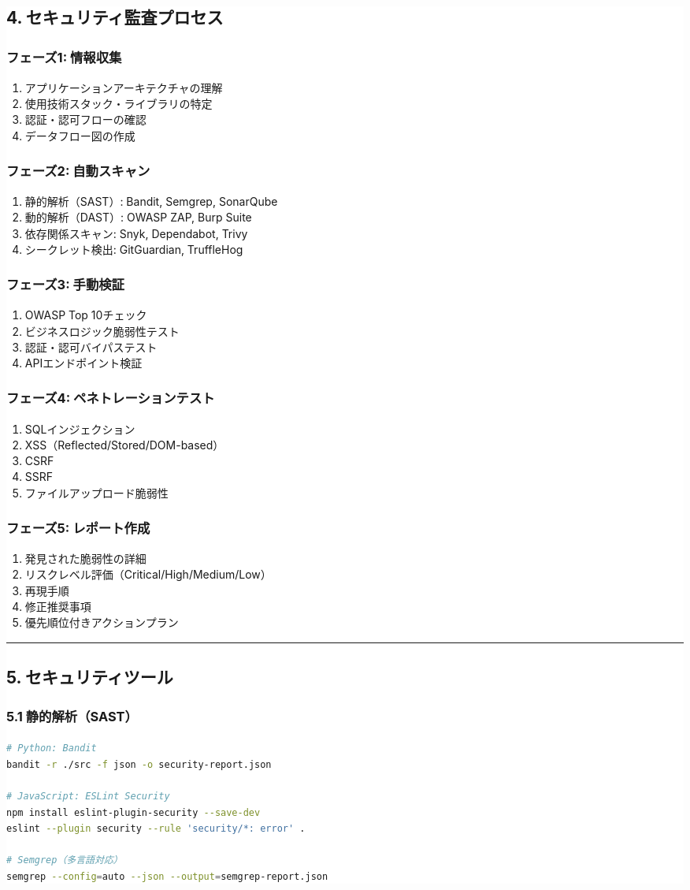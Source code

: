 
## 4. セキュリティ監査プロセス

### フェーズ1: 情報収集
1. アプリケーションアーキテクチャの理解
2. 使用技術スタック・ライブラリの特定
3. 認証・認可フローの確認
4. データフロー図の作成

### フェーズ2: 自動スキャン
1. 静的解析（SAST）: Bandit, Semgrep, SonarQube
2. 動的解析（DAST）: OWASP ZAP, Burp Suite
3. 依存関係スキャン: Snyk, Dependabot, Trivy
4. シークレット検出: GitGuardian, TruffleHog

### フェーズ3: 手動検証
1. OWASP Top 10チェック
2. ビジネスロジック脆弱性テスト
3. 認証・認可バイパステスト
4. APIエンドポイント検証

### フェーズ4: ペネトレーションテスト
1. SQLインジェクション
2. XSS（Reflected/Stored/DOM-based）
3. CSRF
4. SSRF
5. ファイルアップロード脆弱性

### フェーズ5: レポート作成
1. 発見された脆弱性の詳細
2. リスクレベル評価（Critical/High/Medium/Low）
3. 再現手順
4. 修正推奨事項
5. 優先順位付きアクションプラン

---

## 5. セキュリティツール

### 5.1 静的解析（SAST）
```bash
# Python: Bandit
bandit -r ./src -f json -o security-report.json

# JavaScript: ESLint Security
npm install eslint-plugin-security --save-dev
eslint --plugin security --rule 'security/*: error' .

# Semgrep（多言語対応）
semgrep --config=auto --json --output=semgrep-report.json
```
